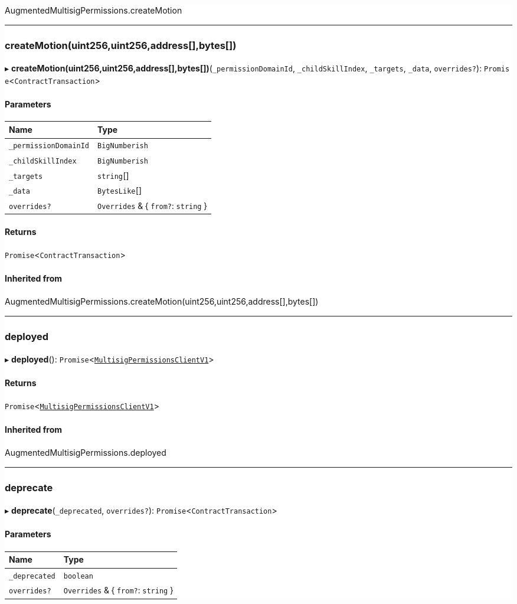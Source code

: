 AugmentedMultisigPermissions.createMotion

___

### createMotion(uint256,uint256,address[],bytes[])

▸ **createMotion(uint256,uint256,address[],bytes[])**(`_permissionDomainId`, `_childSkillIndex`, `_targets`, `_data`, `overrides?`): `Promise`<`ContractTransaction`\>

#### Parameters

| Name | Type |
| :------ | :------ |
| `_permissionDomainId` | `BigNumberish` |
| `_childSkillIndex` | `BigNumberish` |
| `_targets` | `string`[] |
| `_data` | `BytesLike`[] |
| `overrides?` | `Overrides` & { `from?`: `string`  } |

#### Returns

`Promise`<`ContractTransaction`\>

#### Inherited from

AugmentedMultisigPermissions.createMotion(uint256,uint256,address[],bytes[])

___

### deployed

▸ **deployed**(): `Promise`<[`MultisigPermissionsClientV1`](MultisigPermissionsClientV1.md)\>

#### Returns

`Promise`<[`MultisigPermissionsClientV1`](MultisigPermissionsClientV1.md)\>

#### Inherited from

AugmentedMultisigPermissions.deployed

___

### deprecate

▸ **deprecate**(`_deprecated`, `overrides?`): `Promise`<`ContractTransaction`\>

#### Parameters

| Name | Type |
| :------ | :------ |
| `_deprecated` | `boolean` |
| `overrides?` | `Overrides` & { `from?`: `string`  } |
